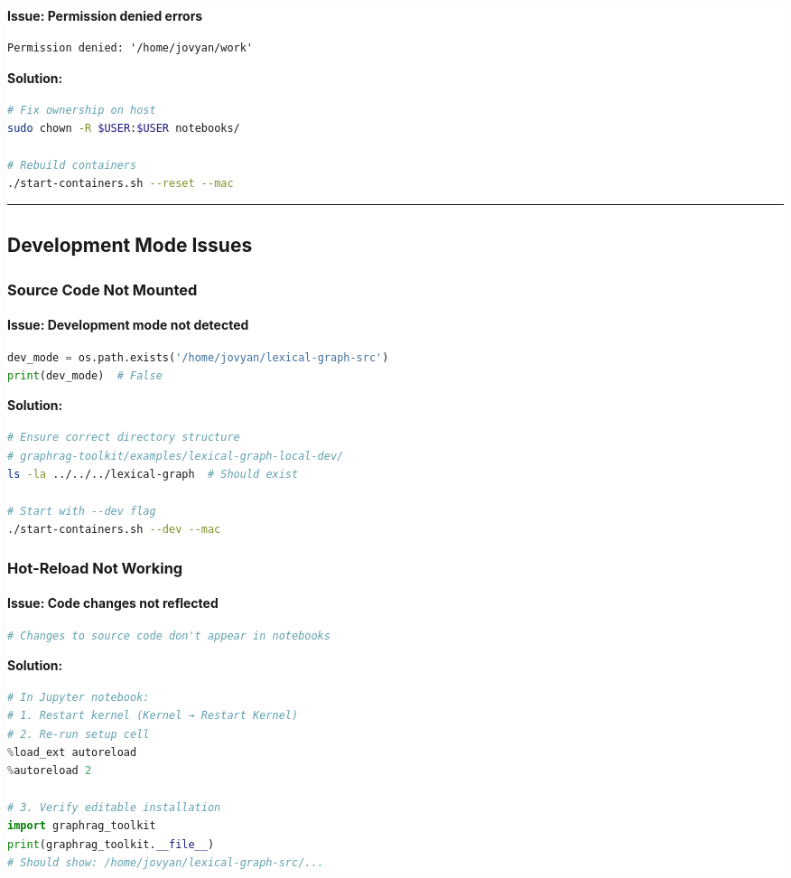 **Issue: Permission denied errors**
```
Permission denied: '/home/jovyan/work'
```

**Solution:**
```bash
# Fix ownership on host
sudo chown -R $USER:$USER notebooks/

# Rebuild containers
./start-containers.sh --reset --mac
```

---

## Development Mode Issues

### Source Code Not Mounted

**Issue: Development mode not detected**
```python
dev_mode = os.path.exists('/home/jovyan/lexical-graph-src')
print(dev_mode)  # False
```

**Solution:**
```bash
# Ensure correct directory structure
# graphrag-toolkit/examples/lexical-graph-local-dev/
ls -la ../../../lexical-graph  # Should exist

# Start with --dev flag
./start-containers.sh --dev --mac
```

### Hot-Reload Not Working

**Issue: Code changes not reflected**
```python
# Changes to source code don't appear in notebooks
```

**Solution:**
```python
# In Jupyter notebook:
# 1. Restart kernel (Kernel → Restart Kernel)
# 2. Re-run setup cell
%load_ext autoreload
%autoreload 2

# 3. Verify editable installation
import graphrag_toolkit
print(graphrag_toolkit.__file__)
# Should show: /home/jovyan/lexical-graph-src/...
```
